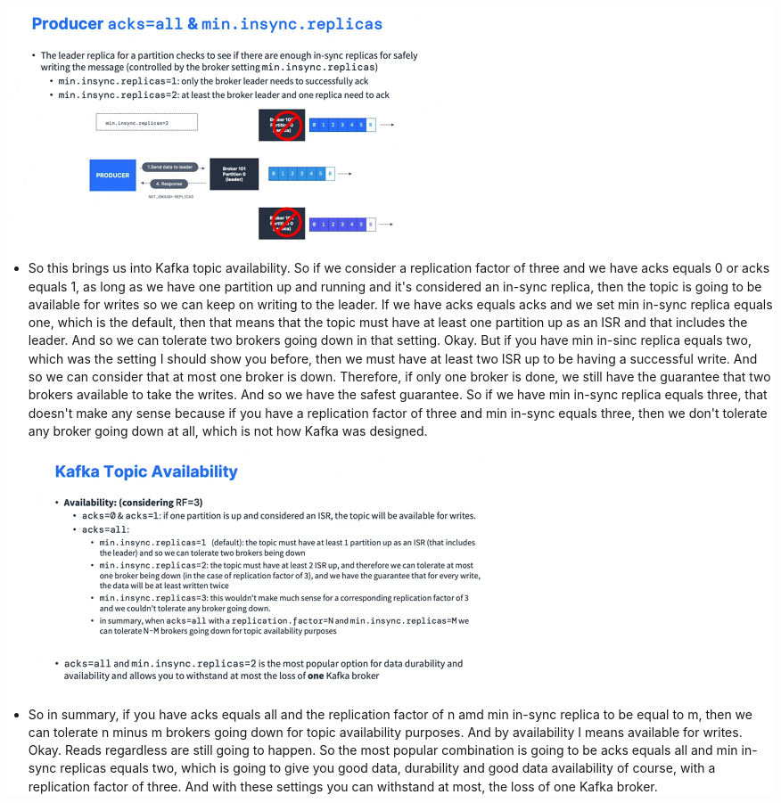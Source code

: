   ![img-94](images/img-94.png)

* So this brings us into Kafka topic availability. So if we consider a replication factor of three and we have acks equals 0 or acks equals 1, as long as we have one partition up and running and it's considered an in-sync replica, then the topic is going to be available for writes so we can keep on writing to the leader. If we have acks equals acks and we set min in-sync replica equals one, which is the default, then that means that the topic must have at least one partition up as an ISR and that includes the leader. And so we can tolerate two brokers going down in that setting. Okay. But if you have min in-sinc replica equals two, which was the setting I should show you before, then we must have at least two ISR up to be having a successful write. And so we can consider that at most one broker is down. Therefore, if only one broker is done, we still have the guarantee that two brokers available to take the writes. And so we have the safest guarantee. So if we have min in-sync replica equals three, that doesn't make any sense because if you have a replication factor of three and min in-sync equals three, then we don't tolerate any broker going down at all, which is not how Kafka was designed. 

  ![img-95](images/img-95.png)

* So in summary, if you have acks equals all and the replication factor of n amd min in-sync replica to be equal to m, then we can tolerate n minus m brokers going down for topic availability purposes. And by availability I means available for writes. Okay. Reads regardless are still going to happen. So the most popular combination is going to be acks equals all and min in-sync replicas equals two, which is going to give you good data, durability and good data availability of course, with a replication factor of three. And with these settings you can withstand at most, the loss of one Kafka broker. 
